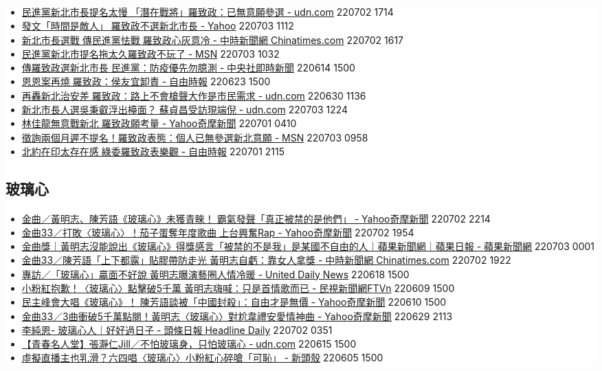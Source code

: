 - [民進黨新北市長提名太慢 「潛在戰將」羅致政：已無意願參選 - udn.com](https://udn.com/news/story/122682/6431939?from=udn-catelistnews_ch2 "民進黨新北市長提名太慢 「潛在戰將」羅致政：已無意願參選 - udn.com") 220702 1714
- [發文「時間是敵人」 羅致政不選新北市長 - Yahoo](https://tw.tv.yahoo.com/%E7%99%BC%E6%96%87-%E6%99%82%E9%96%93%E6%98%AF%E6%95%B5%E4%BA%BA-%E7%BE%85%E8%87%B4%E6%94%BF%E4%B8%8D%E9%81%B8%E6%96%B0%E5%8C%97%E5%B8%82%E9%95%B7-040028211.html?chat=1 "發文「時間是敵人」 羅致政不選新北市長 - Yahoo") 220703 1112
- [新北市長選戰 傳民進黨怯戰 羅致政心灰意冷 - 中時新聞網 Chinatimes.com](https://www.chinatimes.com/realtimenews/20220702002417-260407?ctrack=pc_main_rtime_p01 "新北市長選戰 傳民進黨怯戰 羅致政心灰意冷 - 中時新聞網 Chinatimes.com") 220702 1617
- [民進黨新北市提名拖太久羅致政不玩了 - MSN](https://www.msn.com/zh-tw/news/national/%E6%B0%91%E9%80%B2%E9%BB%A8%E6%96%B0%E5%8C%97%E5%B8%82%E6%8F%90%E5%90%8D%E6%8B%96%E5%A4%AA%E4%B9%85-%E7%BE%85%E8%87%B4%E6%94%BF%E4%B8%8D%E7%8E%A9%E4%BA%86/ar-AAZ8fQA?li=BBqj0iS "民進黨新北市提名拖太久羅致政不玩了 - MSN") 220703 1032
- [傳羅致政選新北市長 民進黨：防疫優先勿臆測 - 中央社即時新聞](https://www.cna.com.tw/news/aipl/202206140141.aspx "傳羅致政選新北市長 民進黨：防疫優先勿臆測 - 中央社即時新聞") 220614 1500
- [恩恩案再燒 羅致政：侯友宜卸責 - 自由時報](https://news.ltn.com.tw/news/politics/breakingnews/3969852 "恩恩案再燒 羅致政：侯友宜卸責 - 自由時報") 220623 1500
- [再轟新北治安差 羅致政：路上不會槍聲大作是市民需求 - udn.com](https://udn.com/news/story/122682/6425976 "再轟新北治安差 羅致政：路上不會槍聲大作是市民需求 - udn.com") 220630 1136
- [新北市長人選吳秉叡浮出檯面？ 蘇貞昌受訪現端倪 - udn.com](https://udn.com/news/story/6656/6433089?from=udn-catelistnews_ch2 "新北市長人選吳秉叡浮出檯面？ 蘇貞昌受訪現端倪 - udn.com") 220703 1224
- [林佳龍無意戰新北 羅致政願考量 - Yahoo奇摩新聞](https://tw.news.yahoo.com/%E6%9E%97%E4%BD%B3%E9%BE%8D%E7%84%A1%E6%84%8F%E6%88%B0%E6%96%B0%E5%8C%97-%E7%BE%85%E8%87%B4%E6%94%BF%E9%A1%98%E8%80%83%E9%87%8F-201000915.html "林佳龍無意戰新北 羅致政願考量 - Yahoo奇摩新聞") 220701 0410
- [徵詢兩個月遲不提名！羅致政表態：個人已無參選新北意願 - MSN](https://www.msn.com/zh-tw/news/national/%E5%BE%B5%E8%A9%A2%E5%85%A9%E5%80%8B%E6%9C%88%E9%81%B2%E4%B8%8D%E6%8F%90%E5%90%8D%EF%BC%81%E7%BE%85%E8%87%B4%E6%94%BF%E8%A1%A8%E6%85%8B%E5%80%8B%E4%BA%BA%E5%B7%B2%E7%84%A1%E5%8F%83%E9%81%B8%E6%96%B0%E5%8C%97%E6%84%8F%E9%A1%98/ar-AAZ8fwS "徵詢兩個月遲不提名！羅致政表態：個人已無參選新北意願 - MSN") 220703 0958
- [北約在印太存在感 綠委羅致政表樂觀 - 自由時報](https://news.ltn.com.tw/news/politics/breakingnews/3978707 "北約在印太存在感 綠委羅致政表樂觀 - 自由時報") 220701 2115

## 玻璃心


- [金曲／黃明志、陳芳語《玻璃心》未獲青睞！ 霸氣發聲「真正被禁的是他們」 - Yahoo奇摩新聞](https://tw.news.yahoo.com/%E9%87%91%E6%9B%B2%EF%BC%8F%E9%BB%83%E6%98%8E%E5%BF%97%E3%80%81%E9%99%B3%E8%8A%B3%E8%AA%9E%E3%80%8A%E7%8E%BB%E7%92%83%E5%BF%83%E3%80%8B%E6%9C%AA%E7%8D%B2%E9%9D%92%E7%9D%9E%EF%BC%81-%E9%9C%B8%E6%B0%A3%E7%99%BC%E8%81%B2%E3%80%8C%E7%9C%9F%E6%AD%A3%E8%A2%AB%E7%A6%81%E7%9A%84%E6%98%AF%E4%BB%96%E5%80%91%E3%80%8D-141438474.html "金曲／黃明志、陳芳語《玻璃心》未獲青睞！ 霸氣發聲「真正被禁的是他們」 - Yahoo奇摩新聞") 220702 2214
- [金曲33／打敗〈玻璃心〉！茄子蛋奪年度歌曲 上台興奮Rap - Yahoo奇摩新聞](https://tw.news.yahoo.com/%E9%87%91%E6%9B%B233-%E6%89%93%E6%95%97-%E7%8E%BB%E7%92%83%E5%BF%83-%E8%8C%84%E5%AD%90%E8%9B%8B%E5%A5%AA%E5%B9%B4%E5%BA%A6%E6%AD%8C%E6%9B%B2-%E4%B8%8A%E5%8F%B0%E8%88%88%E5%A5%AErap-115450961.html "金曲33／打敗〈玻璃心〉！茄子蛋奪年度歌曲 上台興奮Rap - Yahoo奇摩新聞") 220702 1954
- [金曲獎｜黃明志沒能說出《玻璃心》得獎感言「被禁的不是我」是某國不自由的人｜蘋果新聞網｜蘋果日報 - 蘋果新聞網](https://tw.appledaily.com/entertainment/20220702/E3F20300D5C014E7A29157423D "金曲獎｜黃明志沒能說出《玻璃心》得獎感言「被禁的不是我」是某國不自由的人｜蘋果新聞網｜蘋果日報 - 蘋果新聞網") 220703 0001
- [金曲33／陳芳語「上下都露」貼膠帶防走光 黃明志自虧：靠女人拿獎 - 中時新聞網 Chinatimes.com](https://www.chinatimes.com/realtimenews/20220702003132-260404 "金曲33／陳芳語「上下都露」貼膠帶防走光 黃明志自虧：靠女人拿獎 - 中時新聞網 Chinatimes.com") 220702 1922
- [專訪／「玻璃心」贏面不好說 黃明志曝演藝圈人情冷暖 - United Daily News](https://stars.udn.com/star/story/10092/6398330 "專訪／「玻璃心」贏面不好說 黃明志曝演藝圈人情冷暖 - United Daily News") 220618 1500
- [小粉紅抱歉！〈玻璃心〉點擊破5千萬 黃明志嗨喊：只是首情歌而已 - 民視新聞網FTVn](https://www.ftvnews.com.tw/news/detail/2022609W0288 "小粉紅抱歉！〈玻璃心〉點擊破5千萬 黃明志嗨喊：只是首情歌而已 - 民視新聞網FTVn") 220609 1500
- [民主峰會大唱《玻璃心》！ 陳芳語談被「中國封殺」：自由才是無價 - Yahoo奇摩新聞](https://tw.news.yahoo.com/%E6%B0%91%E4%B8%BB%E5%B3%B0%E6%9C%83%E5%A4%A7%E5%94%B1-%E7%8E%BB%E7%92%83%E5%BF%83-%E9%99%B3%E8%8A%B3%E8%AA%9E%E8%AB%87%E8%A2%AB-%E4%B8%AD%E5%9C%8B%E5%B0%81%E6%AE%BA-%E8%87%AA%E7%94%B1%E6%89%8D%E6%98%AF%E7%84%A1%E5%83%B9-083527696.html "民主峰會大唱《玻璃心》！ 陳芳語談被「中國封殺」：自由才是無價 - Yahoo奇摩新聞") 220610 1500
- [金曲33／3曲衝破5千萬點閱！黃明志〈玻璃心〉對尬韋禮安愛情神曲 - Yahoo奇摩新聞](https://tw.news.yahoo.com/%E9%87%91%E6%9B%B233-3%E6%9B%B2%E8%A1%9D%E7%A0%B45%E5%8D%83%E8%90%AC%E9%BB%9E%E9%96%B1-%E9%BB%83%E6%98%8E%E5%BF%97-%E7%8E%BB%E7%92%83%E5%BF%83-%E5%B0%8D%E5%B0%AC%E9%9F%8B%E7%A6%AE%E5%AE%89%E6%84%9B%E6%83%85%E7%A5%9E%E6%9B%B2-035056969.html "金曲33／3曲衝破5千萬點閱！黃明志〈玻璃心〉對尬韋禮安愛情神曲 - Yahoo奇摩新聞") 220629 2113
- [李純恩- 玻璃心人｜好好過日子 - 頭條日報 Headline Daily](https://hd.stheadline.com/news/columns/17/20220702/989457/%E5%B0%88%E6%AC%84-%E6%9D%8E%E7%B4%94%E6%81%A9-%E7%8E%BB%E7%92%83%E5%BF%83%E4%BA%BA-%E5%A5%BD%E5%A5%BD%E9%81%8E%E6%97%A5%E5%AD%90 "李純恩- 玻璃心人｜好好過日子 - 頭條日報 Headline Daily") 220702 0351
- [【青春名人堂】張瀞仁Jill／不怕玻璃身，只怕玻璃心 - udn.com](https://udn.com/news/story/12663/6376646 "【青春名人堂】張瀞仁Jill／不怕玻璃身，只怕玻璃心 - udn.com") 220615 1500
- [虛擬直播主也乳滑？六四唱〈玻璃心〉小粉紅心碎嗆「可恥」 - 新頭殼](https://newtalk.tw/news/view/2022-06-05/765686 "虛擬直播主也乳滑？六四唱〈玻璃心〉小粉紅心碎嗆「可恥」 - 新頭殼") 220605 1500